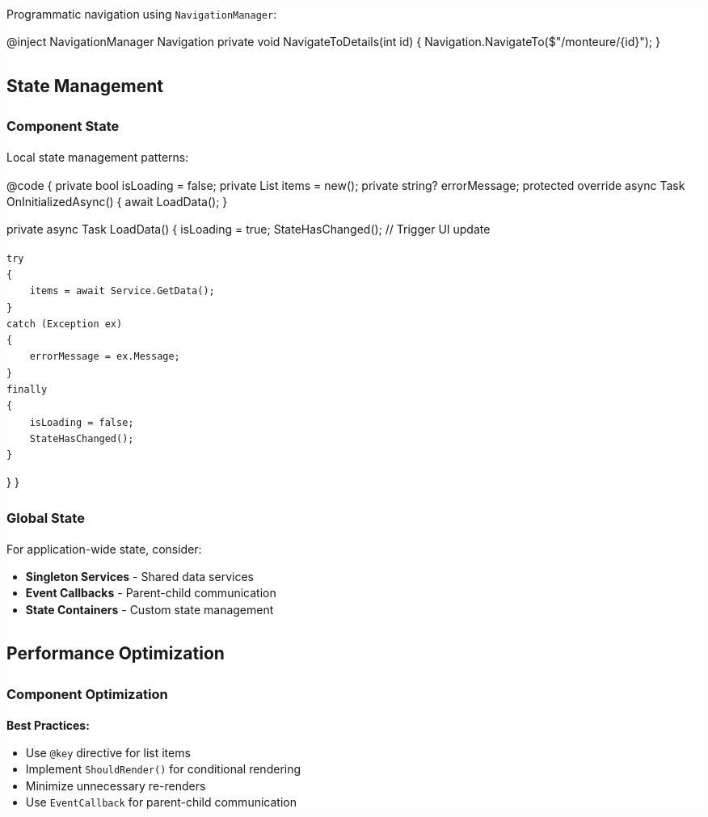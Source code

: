 Programmatic navigation using `NavigationManager`:

@inject NavigationManager Navigation
private void NavigateToDetails(int id) { Navigation.NavigateTo($"/monteure/{id}"); }

## State Management

### Component State

Local state management patterns:

@code { private bool isLoading = false; private List<DataType> items = new(); private string? errorMessage;
protected override async Task OnInitializedAsync()
{
    await LoadData();
}

private async Task LoadData()
{
    isLoading = true;
    StateHasChanged(); // Trigger UI update
    
    try
    {
        items = await Service.GetData();
    }
    catch (Exception ex)
    {
        errorMessage = ex.Message;
    }
    finally
    {
        isLoading = false;
        StateHasChanged();
    }
}
}

### Global State

For application-wide state, consider:
- **Singleton Services** - Shared data services
- **Event Callbacks** - Parent-child communication
- **State Containers** - Custom state management

## Performance Optimization

### Component Optimization

**Best Practices:**
- Use `@key` directive for list items
- Implement `ShouldRender()` for conditional rendering
- Minimize unnecessary re-renders
- Use `EventCallback` for parent-child communication
